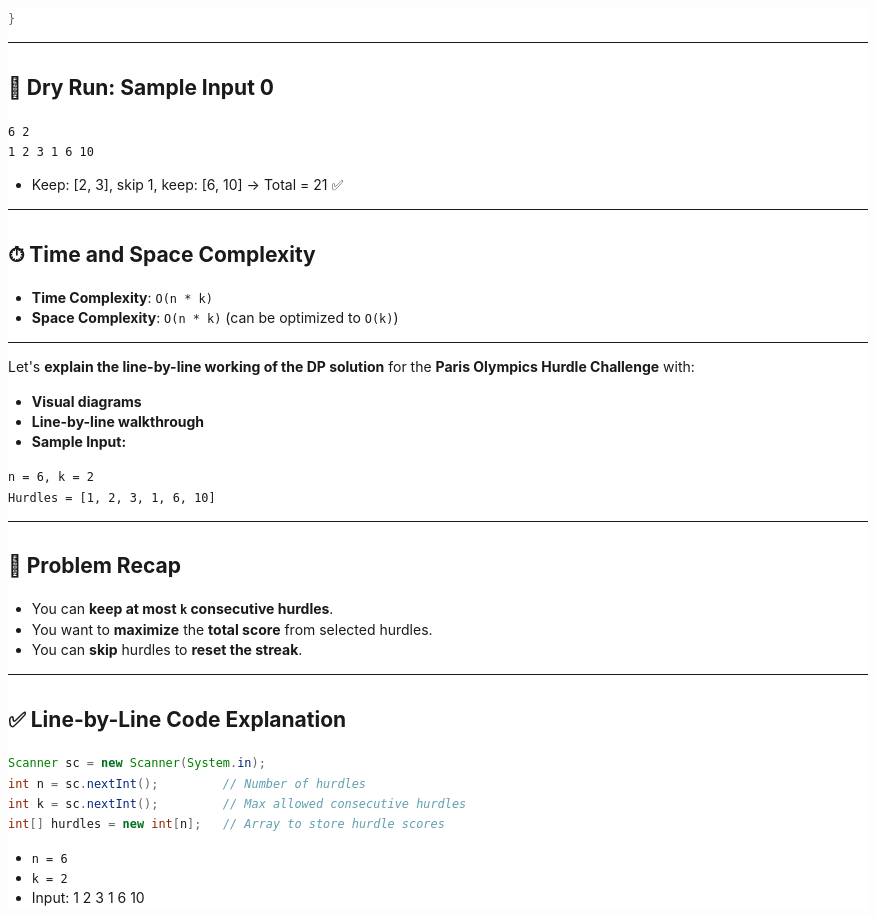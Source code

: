 ```Java
}
```
---

## 🧮 Dry Run: Sample Input 0

```
6 2
1 2 3 1 6 10
```

* Keep: \[2, 3], skip 1, keep: \[6, 10] → Total = 21 ✅

---

## ⏱ Time and Space Complexity

* **Time Complexity**: `O(n * k)`
* **Space Complexity**: `O(n * k)` (can be optimized to `O(k)`)

---
Let's **explain the line-by-line working of the DP solution** for the **Paris Olympics Hurdle Challenge** with:

* **Visual diagrams**
* **Line-by-line walkthrough**
* **Sample Input:**

```
n = 6, k = 2
Hurdles = [1, 2, 3, 1, 6, 10]
```

---

## 🧠 Problem Recap

* You can **keep at most `k` consecutive hurdles**.
* You want to **maximize** the **total score** from selected hurdles.
* You can **skip** hurdles to **reset the streak**.

---

## ✅ Line-by-Line Code Explanation

```java
Scanner sc = new Scanner(System.in);
int n = sc.nextInt();         // Number of hurdles
int k = sc.nextInt();         // Max allowed consecutive hurdles
int[] hurdles = new int[n];   // Array to store hurdle scores
```

* `n = 6`
* `k = 2`
* Input: 1 2 3 1 6 10
